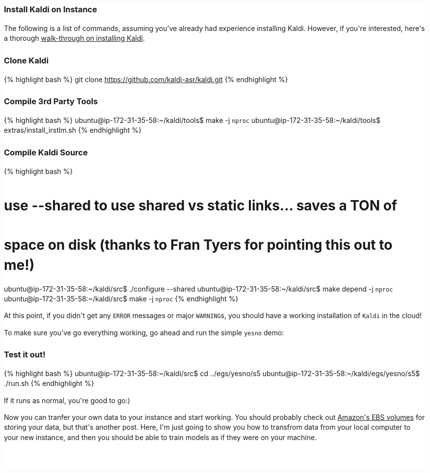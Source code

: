 ### Install Kaldi on Instance

The following is a list of commands, assuming you've already had experience installing Kaldi. However, if you're interested, here's a thorough [walk-through on installing Kaldi][install-kaldi].

### Clone Kaldi

{% highlight bash %}
git clone https://github.com/kaldi-asr/kaldi.git
{% endhighlight %}

### Compile 3rd Party Tools
{% highlight bash %}
ubuntu@ip-172-31-35-58:~/kaldi/tools$ make -j `nproc`
ubuntu@ip-172-31-35-58:~/kaldi/tools$ extras/install_irstlm.sh
{% endhighlight %}


### Compile Kaldi Source
{% highlight bash %}
# use --shared to use shared vs static links... saves a TON of
# space on disk (thanks to Fran Tyers for pointing this out to me!)
ubuntu@ip-172-31-35-58:~/kaldi/src$ ./configure --shared
ubuntu@ip-172-31-35-58:~/kaldi/src$ make depend -j `nproc`
ubuntu@ip-172-31-35-58:~/kaldi/src$ make -j `nproc`
{% endhighlight %}

At this point, if you didn't get any `ERROR` messages or major `WARNING`s, you should have a working installation of `Kaldi` in the cloud!

To make sure you've go everything working, go ahead and run the simple `yesno` demo:

### Test it out!
{% highlight bash %}
ubuntu@ip-172-31-35-58:~/kaldi/src$ cd ../egs/yesno/s5
ubuntu@ip-172-31-35-58:~/kaldi/egs/yesno/s5$ ./run.sh
{% endhighlight %}

If it runs as normal, you're good to go:)

Now you can tranfer your own data to your instance and start working. You should probably check out [Amazon's EBS volumes][ebs] for storing your data, but that's another post. Here, I'm just going to show you how to transfrom data from your local computer to your new instance, and then you should be able to train models as if they were on your machine.

<br/>
<br/>


[install-kaldi]: http://jrmeyer.github.io/kaldi/2016/01/26/Installing-Kaldi.html
[train-kaldi]: http://jrmeyer.github.io/kaldi/2016/12/15/DNN-AM-Kaldi.html
[ebs]: https://www.youtube.com/watch?v=DKftR47Ljvw
[ec2]: https://www.youtube.com/watch?v=Px7ZPLq4AOU
[install-cuda]: https://askubuntu.com/questions/799184/how-can-i-install-cuda-on-ubuntu-16-04